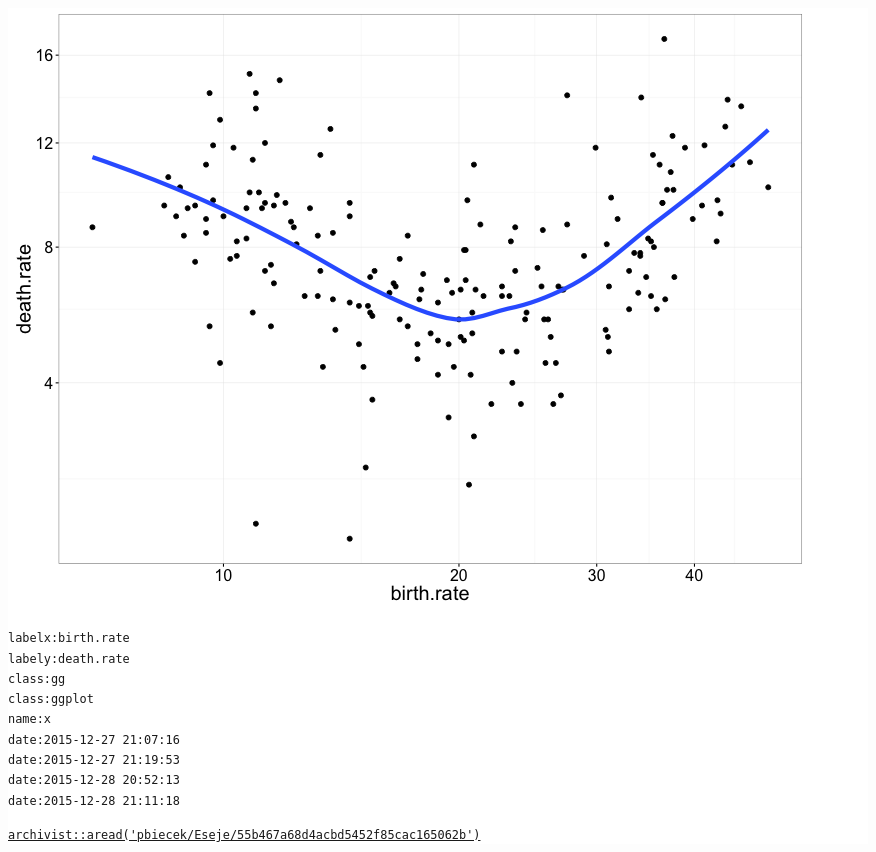 ![d28471ad130627b50db0847e434af10b miniature](https://raw.githubusercontent.com/pbiecek/Eseje/master/arepo/gallery/d28471ad130627b50db0847e434af10b.png)
```{R} 
labelx:birth.rate
labely:death.rate
class:gg
class:ggplot
name:x
date:2015-12-27 21:07:16
date:2015-12-27 21:19:53
date:2015-12-28 20:52:13
date:2015-12-28 21:11:18
``` 
[`archivist::aread('pbiecek/Eseje/55b467a68d4acbd5452f85cac165062b')`](https://raw.githubusercontent.com/pbiecek/Eseje/master/gallery/55b467a68d4acbd5452f85cac165062b.rda)
